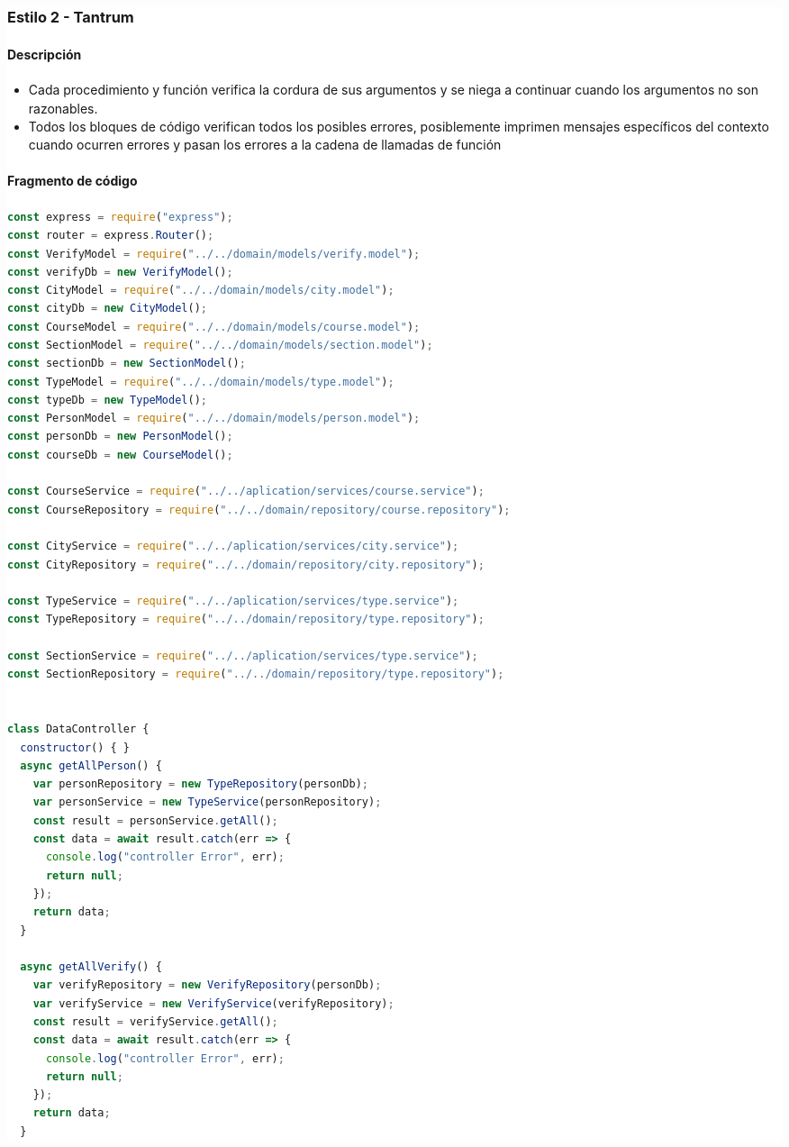 ### Estilo 2 - Tantrum

#### Descripción
- Cada procedimiento y función verifica la cordura de sus argumentos y se niega a continuar cuando los argumentos no son razonables.
- Todos los bloques de código verifican todos los posibles errores, posiblemente imprimen mensajes específicos del contexto cuando ocurren errores y pasan los errores a la cadena de llamadas de función

#### Fragmento de código

``` javascript
const express = require("express");
const router = express.Router();
const VerifyModel = require("../../domain/models/verify.model");
const verifyDb = new VerifyModel();
const CityModel = require("../../domain/models/city.model");
const cityDb = new CityModel();
const CourseModel = require("../../domain/models/course.model");
const SectionModel = require("../../domain/models/section.model");
const sectionDb = new SectionModel();
const TypeModel = require("../../domain/models/type.model");
const typeDb = new TypeModel();
const PersonModel = require("../../domain/models/person.model");
const personDb = new PersonModel();
const courseDb = new CourseModel();

const CourseService = require("../../aplication/services/course.service");
const CourseRepository = require("../../domain/repository/course.repository");

const CityService = require("../../aplication/services/city.service");
const CityRepository = require("../../domain/repository/city.repository");

const TypeService = require("../../aplication/services/type.service");
const TypeRepository = require("../../domain/repository/type.repository");

const SectionService = require("../../aplication/services/type.service");
const SectionRepository = require("../../domain/repository/type.repository");


class DataController {
  constructor() { }
  async getAllPerson() {
    var personRepository = new TypeRepository(personDb);
    var personService = new TypeService(personRepository);
    const result = personService.getAll();
    const data = await result.catch(err => {
      console.log("controller Error", err);
      return null;
    });
    return data;
  }

  async getAllVerify() {
    var verifyRepository = new VerifyRepository(personDb);
    var verifyService = new VerifyService(verifyRepository);
    const result = verifyService.getAll();
    const data = await result.catch(err => {
      console.log("controller Error", err);
      return null;
    });
    return data;
  }

```
